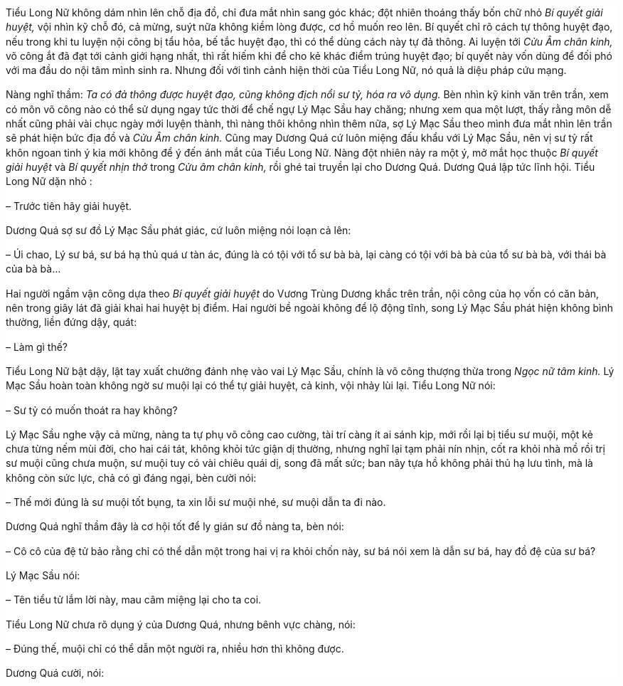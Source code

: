 Tiểu Long Nữ không dám nhìn lên chỗ địa đồ, chỉ đưa mắt nhìn sang góc khác; đột nhiên thoáng thấy bốn chữ nhỏ _Bí quyết giải huyệt,_ vội nhìn kỹ chỗ đó, cả mừng, suýt nữa không kiềm lòng được, cơ hồ muốn reo lên. Bí quyết chỉ rõ cách tự thông huyệt đạo, nếu trong khi tu luyện nội công bị tẩu hỏa, bế tắc huyệt đạo, thì có thể dùng cách này tự đả thông. Ai luyện tới _Cửu Âm chân kinh,_ võ công ắt đã đạt tới cảnh giới hạng nhất, thì rất hiếm khi để cho kẻ khác điểm trúng huyệt đạo; bí quyết này vốn dùng để đối phó với ma đầu do nội tâm mình sinh ra. Nhưng đối với tình cảnh hiện thời của Tiểu Long Nữ, nó quả là diệu pháp cứu mạng.

Nàng nghĩ thầm: _Ta có đả thông được huyệt đạo, cũng không địch nổi sư tỷ, hóa ra vô dụng._ Bèn nhìn kỹ kinh văn trên trần, xem có môn võ công nào có thể sử dụng ngay tức thời để chế ngự Lý Mạc Sầu hay chăng; nhưng xem qua một lượt, thấy rằng môn dễ nhất cũng phải vài chục ngày mới luyện thành, thì nàng thôi không nhìn thêm nữa, sợ Lý Mạc Sầu theo mình đưa mắt nhìn lên trần sẽ phát hiện bức địa đồ và _Cửu Âm chân kinh._ Cũng may Dương Quá cứ luôn miệng đấu khẩu với Lý Mạc Sầu, nên vị sư tỷ rất khôn ngoan tinh ý kia mới không để ý đến ánh mắt của Tiểu Long Nữ. Nàng đột nhiên nảy ra một ý, mở mắt học thuộc _Bí quyết giải huyệt_ và _Bí quyết nhịn thở_ trong _Cửu âm chân kinh,_ rồi ghé tai truyền lại cho Dương Quá. Dương Quá lập tức lĩnh hội. Tiểu Long Nữ dặn nhỏ :

– Trước tiên hãy giải huyệt.

Dương Quá sợ sư đồ Lý Mạc Sầu phát giác, cứ luôn miệng nói loạn cả lên:

– Úi chao, Lý sư bá, sư bá hạ thủ quá ư tàn ác, đúng là có tội với tổ sư bà bà, lại càng có tội với bà bà của tổ sư bà bà, với thái bà của bà bà…

Hai người ngầm vận công dựa theo _Bí quyết giải huyệt_ do Vương Trùng Dương khắc trên trần, nội công của họ vốn có căn bản, nên trong giây lát đã giải khai hai huyệt bị điểm. Hai người bề ngoài không để lộ động tĩnh, song Lý Mạc Sầu phát hiện không bình thường, liền đứng dậy, quát:

– Làm gì thế?

Tiểu Long Nữ bật dậy, lật tay xuất chưởng đánh nhẹ vào vai Lý Mạc Sầu, chính là võ công thượng thừa trong _Ngọc nữ tâm kinh._ Lý Mạc Sầu hoàn toàn không ngờ sư muội lại có thể tự giải huyệt, cả kinh, vội nhảy lùi lại. Tiểu Long Nữ nói:

– Sư tỷ có muốn thoát ra hay không?

Lý Mạc Sầu nghe vậy cả mừng, nàng ta tự phụ võ công cao cường, tài trí càng ít ai sánh kịp, mới rồi lại bị tiểu sư muội, một kẻ chưa từng nếm mùi đời, cho hai cái tát, không khỏi tức giận dị thường, nhưng nghĩ lại tạm phải nín nhịn, cốt ra khỏi nhà mồ rồi trị sư muội cũng chưa muộn, sư muội tuy có vài chiêu quái dị, song đã mất sức; ban nãy tựa hồ không phải thủ hạ lưu tình, mà là không còn sức lực, chả có gì đáng ngại, bèn cười nói:

– Thế mới đúng là sư muội tốt bụng, ta xin lỗi sư muội nhé, sư muội dẫn ta đi nào.

Dương Quá nghĩ thầm đây là cơ hội tốt để ly gián sư đồ nàng ta, bèn nói:

– Cô cô của đệ tử bảo rằng chỉ có thể dẫn một trong hai vị ra khỏi chốn này, sư bá nói xem là dẫn sư bá, hay đồ đệ của sư bá?

Lý Mạc Sầu nói:

– Tên tiểu tử lắm lời này, mau câm miệng lại cho ta coi.

Tiểu Long Nữ chưa rõ dụng ý của Dương Quá, nhưng bênh vực chàng, nói:

– Đúng thế, muội chỉ có thể dẫn một người ra, nhiều hơn thì không được.

Dương Quá cười, nói:
